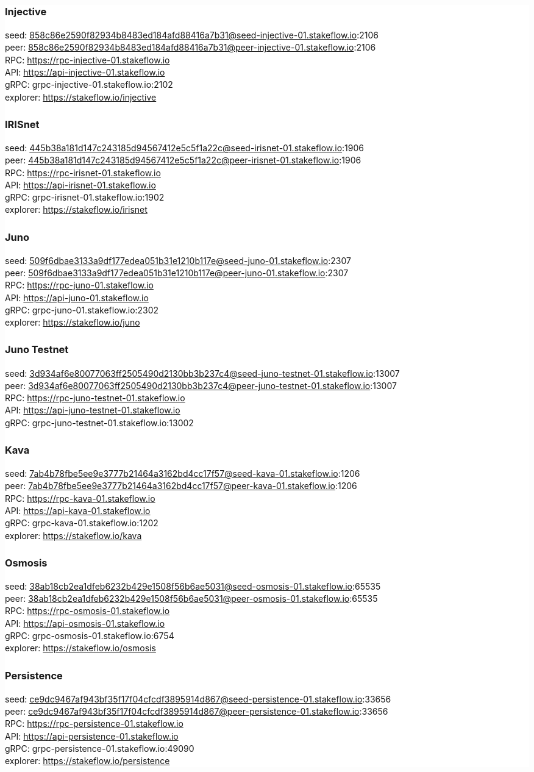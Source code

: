 ### Injective
seed: 858c86e2590f82934b8483ed184afd88416a7b31@seed-injective-01.stakeflow.io:2106  
peer: 858c86e2590f82934b8483ed184afd88416a7b31@peer-injective-01.stakeflow.io:2106  
RPC: https://rpc-injective-01.stakeflow.io  
API: https://api-injective-01.stakeflow.io  
gRPC: grpc-injective-01.stakeflow.io:2102  
explorer: https://stakeflow.io/injective  

### IRISnet
seed: 445b38a181d147c243185d94567412e5c5f1a22c@seed-irisnet-01.stakeflow.io:1906  
peer: 445b38a181d147c243185d94567412e5c5f1a22c@peer-irisnet-01.stakeflow.io:1906  
RPC: https://rpc-irisnet-01.stakeflow.io  
API: https://api-irisnet-01.stakeflow.io  
gRPC: grpc-irisnet-01.stakeflow.io:1902  
explorer: https://stakeflow.io/irisnet  

### Juno
seed: 509f6dbae3133a9df177edea051b31e1210b117e@seed-juno-01.stakeflow.io:2307  
peer: 509f6dbae3133a9df177edea051b31e1210b117e@peer-juno-01.stakeflow.io:2307  
RPC: https://rpc-juno-01.stakeflow.io  
API: https://api-juno-01.stakeflow.io  
gRPC: grpc-juno-01.stakeflow.io:2302  
explorer: https://stakeflow.io/juno  

### Juno Testnet
seed: 3d934af6e80077063ff2505490d2130bb3b237c4@seed-juno-testnet-01.stakeflow.io:13007  
peer: 3d934af6e80077063ff2505490d2130bb3b237c4@peer-juno-testnet-01.stakeflow.io:13007  
RPC: https://rpc-juno-testnet-01.stakeflow.io  
API: https://api-juno-testnet-01.stakeflow.io  
gRPC: grpc-juno-testnet-01.stakeflow.io:13002  

### Kava
seed: 7ab4b78fbe5ee9e3777b21464a3162bd4cc17f57@seed-kava-01.stakeflow.io:1206  
peer: 7ab4b78fbe5ee9e3777b21464a3162bd4cc17f57@peer-kava-01.stakeflow.io:1206  
RPC: https://rpc-kava-01.stakeflow.io  
API: https://api-kava-01.stakeflow.io  
gRPC: grpc-kava-01.stakeflow.io:1202  
explorer: https://stakeflow.io/kava  

### Osmosis
seed: 38ab18cb2ea1dfeb6232b429e1508f56b6ae5031@seed-osmosis-01.stakeflow.io:65535  
peer: 38ab18cb2ea1dfeb6232b429e1508f56b6ae5031@peer-osmosis-01.stakeflow.io:65535  
RPC: https://rpc-osmosis-01.stakeflow.io  
API: https://api-osmosis-01.stakeflow.io  
gRPC: grpc-osmosis-01.stakeflow.io:6754  
explorer: https://stakeflow.io/osmosis  

### Persistence
seed: ce9dc9467af943bf35f17f04cfcdf3895914d867@seed-persistence-01.stakeflow.io:33656  
peer: ce9dc9467af943bf35f17f04cfcdf3895914d867@peer-persistence-01.stakeflow.io:33656  
RPC: https://rpc-persistence-01.stakeflow.io  
API: https://api-persistence-01.stakeflow.io  
gRPC: grpc-persistence-01.stakeflow.io:49090  
explorer: https://stakeflow.io/persistence  
